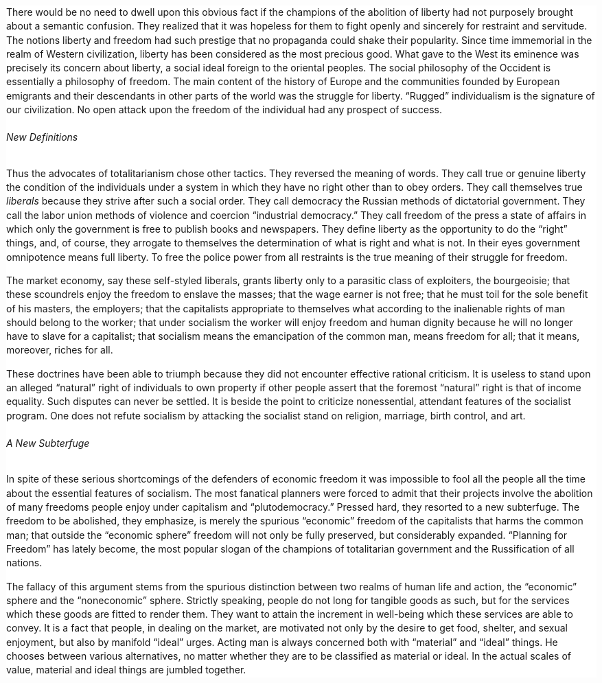 There would be no need to dwell upon this obvious fact if the champions of the abolition of liberty had not purposely brought about a semantic confusion. They realized that it was hopeless for them to fight openly and sincerely for restraint and servitude. The notions liberty and freedom had such prestige that no propaganda could shake their popularity. Since time immemorial in the realm of Western civilization, liberty has been considered as the most precious good. What gave to the West its eminence was precisely its concern about liberty, a social ideal foreign to the oriental peoples. The social philosophy of the Occident is essentially a philosophy of freedom. The main content of the history of Europe and the communities founded by European emigrants and their descendants in other parts of the world was the struggle for liberty. “Rugged” individualism is the signature of our civilization. No open attack upon the freedom of the individual had any prospect of success.

###### New Definitions

Thus the advocates of totalitarianism chose other tactics. They reversed the meaning of words. They call true or genuine liberty the condition of the individuals under a system in which they have no right other than to obey orders. They call themselves true _liberals_ because they strive after such a social order. They call democracy the Russian methods of dictatorial government. They call the labor union methods of violence and coercion “industrial democracy.” They call freedom of the press a state of affairs in which only the government is free to publish books and newspapers. They define liberty as the opportunity to do the “right” things, and, of course, they arrogate to themselves the determination of what is right and what is not. In their eyes government omnipotence means full liberty. To free the police power from all restraints is the true meaning of their struggle for freedom.

The market economy, say these self-styled liberals, grants liberty only to a parasitic class of exploiters, the bourgeoisie; that these scoundrels enjoy the freedom to enslave the masses; that the wage earner is not free; that he must toil for the sole benefit of his masters, the employers; that the capitalists appropriate to themselves what according to the inalienable rights of man should belong to the worker; that under socialism the worker will enjoy freedom and human dignity because he will no longer have to slave for a capitalist; that socialism means the emancipation of the common man, means freedom for all; that it means, moreover, riches for all.

These doctrines have been able to triumph because they did not encounter effective rational criticism. It is useless to stand upon an alleged “natural” right of individuals to own property if other people assert that the foremost “natural” right is that of income equality. Such disputes can never be settled. It is beside the point to criticize nonessential, attendant features of the socialist program. One does not refute socialism by attacking the socialist stand on religion, marriage, birth control, and art.

###### A New Subterfuge

In spite of these serious shortcomings of the defenders of economic freedom it was impossible to fool all the people all the time about the essential features of socialism. The most fanatical planners were forced to admit that their projects involve the abolition of many freedoms people enjoy under capitalism and “plutodemocracy.” Pressed hard, they resorted to a new subterfuge. The freedom to be abolished, they emphasize, is merely the spurious “economic” freedom of the capitalists that harms the common man; that outside the “economic sphere” freedom will not only be fully preserved, but considerably expanded. “Planning for Freedom” has lately become, the most popular slogan of the champions of totalitarian government and the Russification of all nations.

The fallacy of this argument stems from the spurious distinction between two realms of human life and action, the “economic” sphere and the “noneconomic” sphere. Strictly speaking, people do not long for tangible goods as such, but for the services which these goods are fitted to render them. They want to attain the increment in well-being which these services are able to convey. It is a fact that people, in dealing on the market, are motivated not only by the desire to get food, shelter, and sexual enjoyment, but also by manifold “ideal” urges. Acting man is always concerned both with “material” and “ideal” things. He chooses between various alternatives, no matter whether they are to be classified as material or ideal. In the actual scales of value, material and ideal things are jumbled together.
